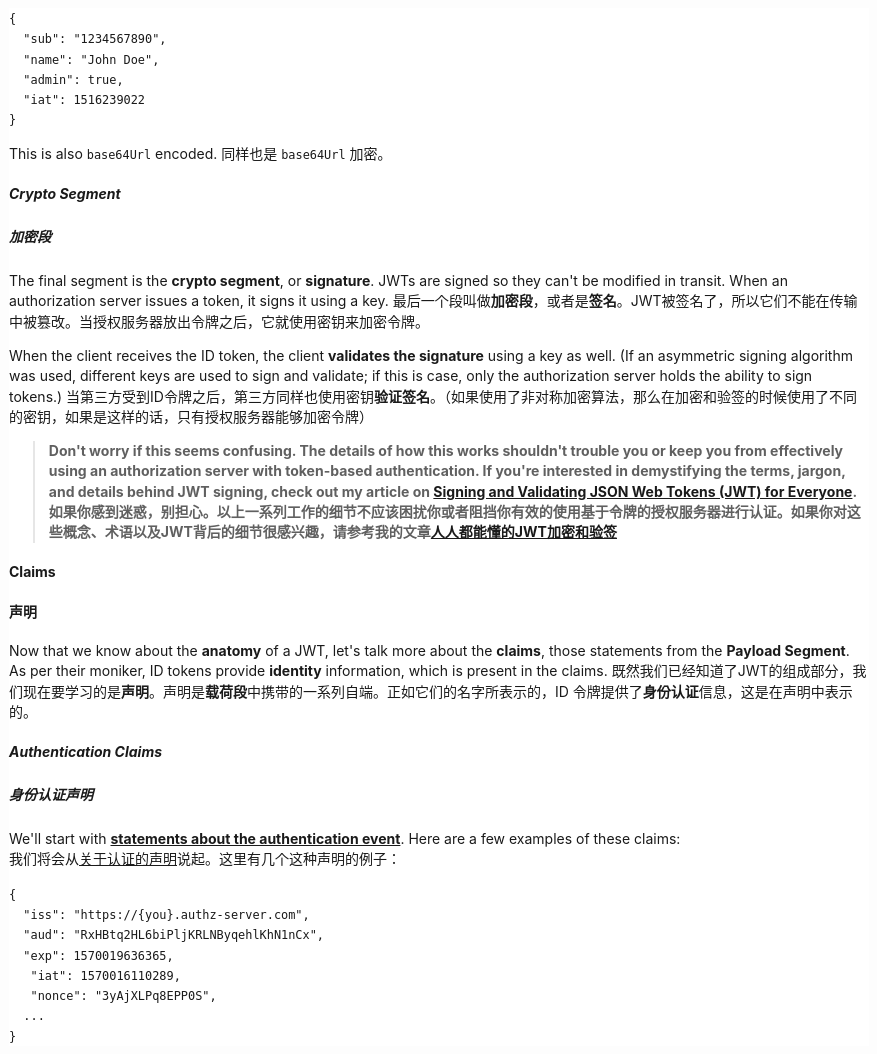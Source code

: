 ```
{
  "sub": "1234567890",
  "name": "John Doe",
  "admin": true,
  "iat": 1516239022
}

```

This is also `base64Url` encoded.
同样也是 `base64Url` 加密。

##### Crypto Segment
##### 加密段

The final segment is the **crypto segment**, or **signature**. JWTs are signed so they can't be modified in transit. When an authorization server issues a token, it signs it using a key.
最后一个段叫做**加密段**，或者是**签名**。JWT被签名了，所以它们不能在传输中被篡改。当授权服务器放出令牌之后，它就使用密钥来加密令牌。

When the client receives the ID token, the client **validates the signature** using a key as well. (If an asymmetric signing algorithm was used, different keys are used to sign and validate; if this is case, only the authorization server holds the ability to sign tokens.)
当第三方受到ID令牌之后，第三方同样也使用密钥**验证签名**。（如果使用了非对称加密算法，那么在加密和验签的时候使用了不同的密钥，如果是这样的话，只有授权服务器能够加密令牌）

> **Don't worry if this seems confusing. The details of how this works shouldn't trouble you or keep you from effectively using an authorization server with token-based authentication. If you're interested in demystifying the terms, jargon, and details behind JWT signing, check out my article on [Signing and Validating JSON Web Tokens (JWT) for Everyone](https://dev.to/kimmaida/signing-and-validating-json-web-tokens-jwt-for-everyone-25fb).**
**如果你感到迷惑，别担心。以上一系列工作的细节不应该困扰你或者阻挡你有效的使用基于令牌的授权服务器进行认证。如果你对这些概念、术语以及JWT背后的细节很感兴趣，请参考我的文章[人人都能懂的JWT加密和验签](https://dev.to/kimmaida/signing-and-validating-json-web-tokens-jwt-for-everyone-25fb)**

#### Claims
#### 声明

Now that we know about the **anatomy** of a JWT, let's talk more about the **claims**, those statements from the **Payload Segment**. As per their moniker, ID tokens provide **identity** information, which is present in the claims.
既然我们已经知道了JWT的组成部分，我们现在要学习的是**声明**。声明是**载荷段**中携带的一系列自端。正如它们的名字所表示的，ID 令牌提供了**身份认证**信息，这是在声明中表示的。

##### Authentication Claims
##### 身份认证声明

We'll start with **[statements about the authentication event](https://openid.net/specs/openid-connect-core-1_0.html#IDToken)**. Here are a few examples of these claims:  
我们将会从[关于认证的声明](https://openid.net/specs/openid-connect-core-1_0.html#IDToken)说起。这里有几个这种声明的例子：

```
{
  "iss": "https://{you}.authz-server.com",
  "aud": "RxHBtq2HL6biPljKRLNByqehlKhN1nCx",
  "exp": 1570019636365,
   "iat": 1570016110289,
   "nonce": "3yAjXLPq8EPP0S",
  ...
}

```
